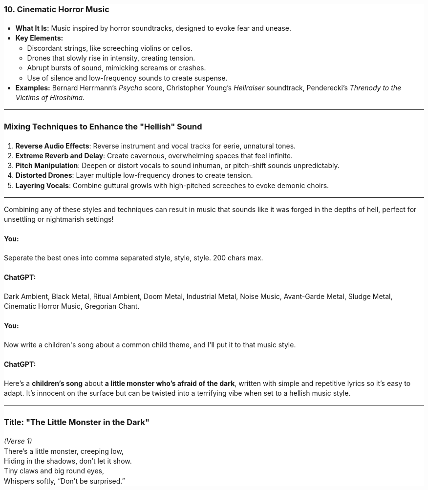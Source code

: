 
### **10. Cinematic Horror Music**

- **What It Is:** Music inspired by horror soundtracks, designed to evoke fear and unease.
- **Key Elements:**
  - Discordant strings, like screeching violins or cellos.
  - Drones that slowly rise in intensity, creating tension.
  - Abrupt bursts of sound, mimicking screams or crashes.
  - Use of silence and low-frequency sounds to create suspense.
- **Examples:** Bernard Herrmann’s *Psycho* score, Christopher Young’s *Hellraiser* soundtrack, Penderecki’s *Threnody to the Victims of Hiroshima.*

---

### **Mixing Techniques to Enhance the "Hellish" Sound**

1. **Reverse Audio Effects**: Reverse instrument and vocal tracks for eerie, unnatural tones.
2. **Extreme Reverb and Delay**: Create cavernous, overwhelming spaces that feel infinite.
3. **Pitch Manipulation**: Deepen or distort vocals to sound inhuman, or pitch-shift sounds unpredictably.
4. **Distorted Drones**: Layer multiple low-frequency drones to create tension.
5. **Layering Vocals**: Combine guttural growls with high-pitched screeches to evoke demonic choirs.

---

Combining any of these styles and techniques can result in music that sounds like it was forged in the depths of hell, perfect for unsettling or nightmarish settings!


#### You:
Seperate the best ones into comma separated style, style, style. 200 chars max. 

#### ChatGPT:
Dark Ambient, Black Metal, Ritual Ambient, Doom Metal, Industrial Metal, Noise Music, Avant-Garde Metal, Sludge Metal, Cinematic Horror Music, Gregorian Chant.


#### You:
Now write a children's song about a common child theme, and I'll put it to that music style. 

#### ChatGPT:
Here’s a **children’s song** about **a little monster who’s afraid of the dark**, written with simple and repetitive lyrics so it’s easy to adapt. It’s innocent on the surface but can be twisted into a terrifying vibe when set to a hellish music style.

---

### **Title: "The Little Monster in the Dark"**

*(Verse 1)*\
There’s a little monster, creeping low,\
Hiding in the shadows, don’t let it show.\
Tiny claws and big round eyes,\
Whispers softly, “Don’t be surprised.”
